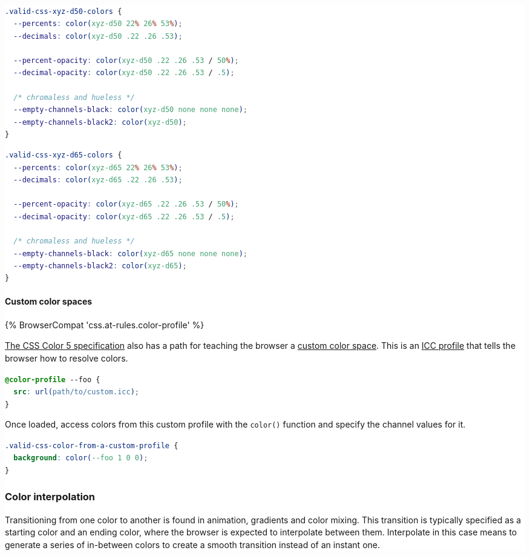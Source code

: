 ```css
.valid-css-xyz-d50-colors {
  --percents: color(xyz-d50 22% 26% 53%);
  --decimals: color(xyz-d50 .22 .26 .53);

  --percent-opacity: color(xyz-d50 .22 .26 .53 / 50%);
  --decimal-opacity: color(xyz-d50 .22 .26 .53 / .5);

  /* chromaless and hueless */
  --empty-channels-black: color(xyz-d50 none none none);
  --empty-channels-black2: color(xyz-d50);
}
```

```css
.valid-css-xyz-d65-colors {
  --percents: color(xyz-d65 22% 26% 53%);
  --decimals: color(xyz-d65 .22 .26 .53);

  --percent-opacity: color(xyz-d65 .22 .26 .53 / 50%);
  --decimal-opacity: color(xyz-d65 .22 .26 .53 / .5);

  /* chromaless and hueless */
  --empty-channels-black: color(xyz-d65 none none none);
  --empty-channels-black2: color(xyz-d65);
}
```

#### Custom color spaces

{% BrowserCompat 'css.at-rules.color-profile' %}

[The CSS Color 5 specification](https://www.w3.org/TR/css-color-5) also has a
path for teaching the browser a [custom color
space](https://www.w3.org/TR/css-color-5/#custom-color). This is an [ICC
profile](https://en.wikipedia.org/wiki/ICC_profile) that tells the browser how
to resolve colors.

```css
@color-profile --foo {
  src: url(path/to/custom.icc);
}
```

Once loaded, access colors from this custom profile with the `color()` function
and specify the channel values for it.

```css
.valid-css-color-from-a-custom-profile {
  background: color(--foo 1 0 0);
}
```

### Color interpolation

Transitioning from one color to another is found in animation, gradients and
color mixing. This transition is typically specified as a starting color and an
ending color, where the browser is expected to interpolate between them.
Interpolate in this case means to generate a series of in-between colors to
create a smooth transition instead of an instant one.
